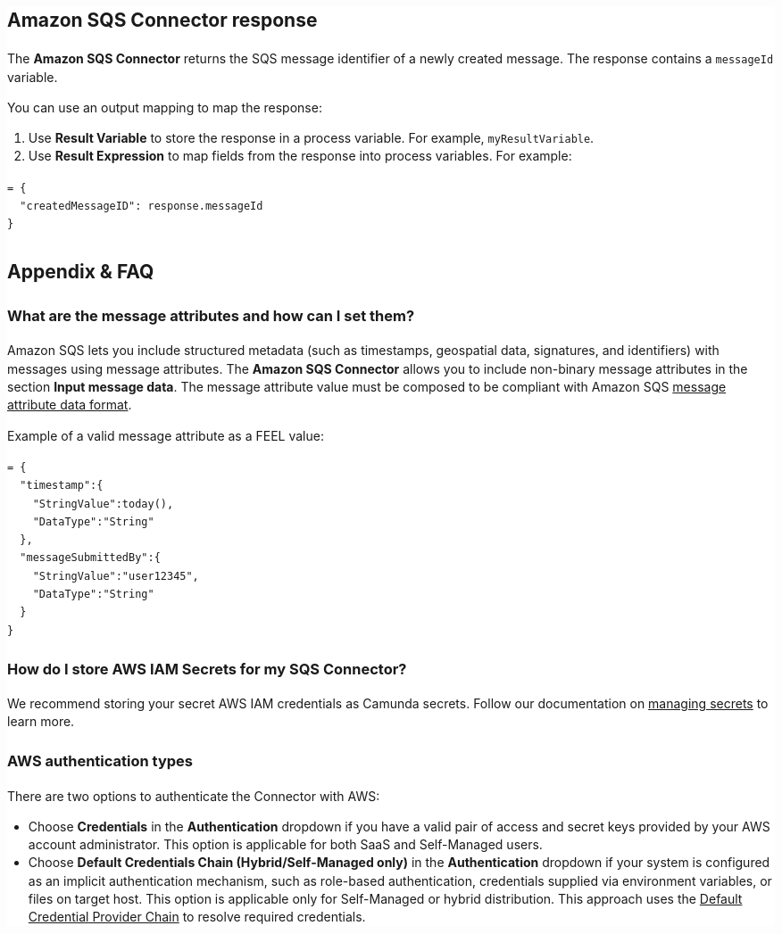 ## Amazon SQS Connector response

The **Amazon SQS Connector** returns the SQS message identifier of a newly created message.
The response contains a `messageId` variable.

You can use an output mapping to map the response:

1. Use **Result Variable** to store the response in a process variable. For example, `myResultVariable`.
2. Use **Result Expression** to map fields from the response into process variables. For example:

```
= {
  "createdMessageID": response.messageId
}
```

## Appendix & FAQ

### What are the message attributes and how can I set them?

Amazon SQS lets you include structured metadata (such as timestamps, geospatial data, signatures, and identifiers) with messages using message attributes.
The **Amazon SQS Connector** allows you to include non-binary message attributes in the section **Input message data**. The message attribute value must be composed to be compliant with Amazon SQS [message attribute data format](https://docs.aws.amazon.com/AWSSimpleQueueService/latest/SQSDeveloperGuide/sqs-message-metadata.html#sqs-message-attributes).

Example of a valid message attribute as a FEEL value:

```
= {
  "timestamp":{
    "StringValue":today(),
    "DataType":"String"
  },
  "messageSubmittedBy":{
    "StringValue":"user12345",
    "DataType":"String"
  }
}
```

### How do I store AWS IAM Secrets for my SQS Connector?

We recommend storing your secret AWS IAM credentials as Camunda secrets. Follow our documentation on [managing secrets](/components/console/manage-clusters/manage-secrets.md) to learn more.

### AWS authentication types

There are two options to authenticate the Connector with AWS:

- Choose **Credentials** in the **Authentication** dropdown if you have a valid pair of access and secret keys provided by your AWS account administrator. This option is applicable for both SaaS and Self-Managed users.
- Choose **Default Credentials Chain (Hybrid/Self-Managed only)** in the **Authentication** dropdown if your system is configured as an implicit authentication mechanism, such as role-based authentication, credentials supplied via environment variables, or files on target host. This option is applicable only for Self-Managed or hybrid distribution. This approach uses the [Default Credential Provider Chain](https://docs.aws.amazon.com/sdk-for-java/v1/developer-guide/credentials.html) to resolve required credentials.

